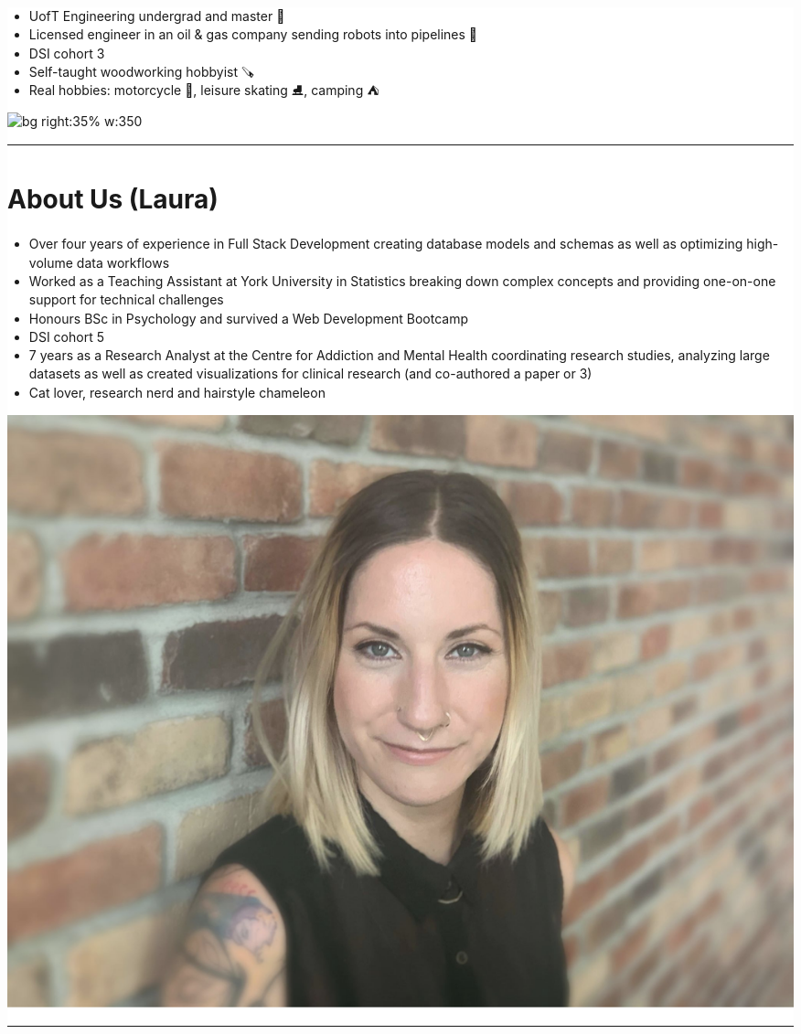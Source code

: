 - UofT Engineering undergrad and master 🦫
- Licensed engineer in an oil & gas company sending robots into pipelines 🤘
- DSI cohort 3
- Self-taught woodworking hobbyist 🪚
- Real hobbies: motorcycle 🛵, leisure skating ⛸️, camping ⛺️

![bg right:35% w:350](./images/01_james.png)

---

# About Us (Laura)

- Over four years of experience in Full Stack Development creating database models and schemas as well as optimizing high-volume data workflows
- Worked as a Teaching Assistant at York University in Statistics breaking down complex concepts and providing one-on-one support for technical challenges
- Honours BSc in Psychology and survived a Web Development Bootcamp
- DSI cohort 5
- 7 years as a Research Analyst at the Centre for Addiction and Mental Health coordinating research studies, analyzing large datasets as well as created visualizations for clinical research (and co-authored a paper or 3)
- Cat lover, research nerd and hairstyle chameleon 

![bg right:35% w:350](./images/01_laura.png)

---